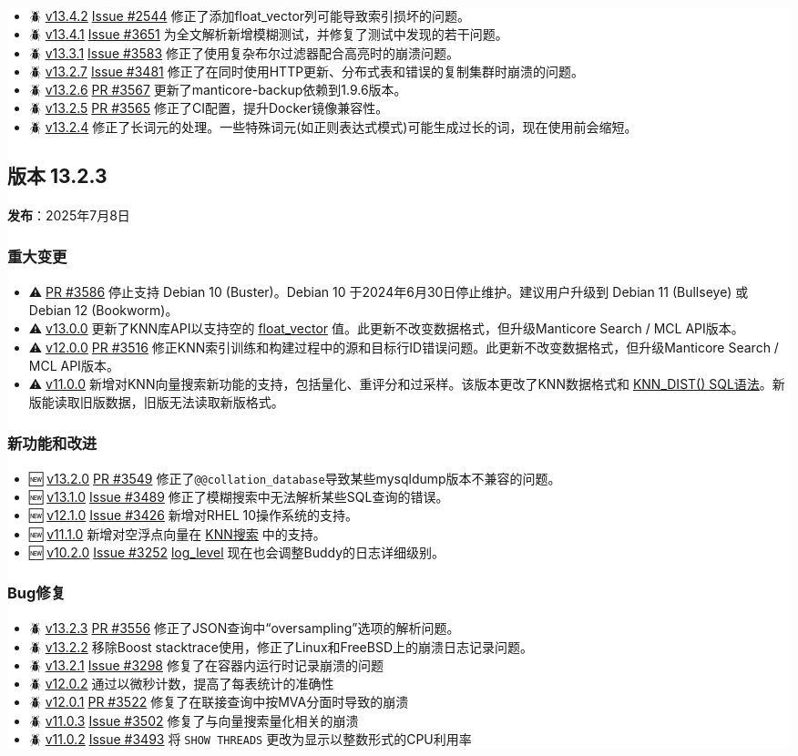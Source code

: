 * 🪲 [v13.4.2](https://github.com/manticoresoftware/manticoresearch/releases/tag/13.4.2) [ Issue #2544](https://github.com/manticoresoftware/manticoresearch/issues/2544) 修正了添加float_vector列可能导致索引损坏的问题。
* 🪲 [v13.4.1](https://github.com/manticoresoftware/manticoresearch/releases/tag/13.4.1) [ Issue #3651](https://github.com/manticoresoftware/manticoresearch/issues/3651) 为全文解析新增模糊测试，并修复了测试中发现的若干问题。
* 🪲 [v13.3.1](https://github.com/manticoresoftware/manticoresearch/releases/tag/13.3.1) [ Issue #3583](https://github.com/manticoresoftware/manticoresearch/issues/3583) 修正了使用复杂布尔过滤器配合高亮时的崩溃问题。
* 🪲 [v13.2.7](https://github.com/manticoresoftware/manticoresearch/releases/tag/13.2.7) [ Issue #3481](https://github.com/manticoresoftware/manticoresearch/issues/3481) 修正了在同时使用HTTP更新、分布式表和错误的复制集群时崩溃的问题。
* 🪲 [v13.2.6](https://github.com/manticoresoftware/manticoresearch/releases/tag/13.2.6) [ PR #3567](https://github.com/manticoresoftware/manticoresearch/pull/3567) 更新了manticore-backup依赖到1.9.6版本。
* 🪲 [v13.2.5](https://github.com/manticoresoftware/manticoresearch/releases/tag/13.2.5) [ PR #3565](https://github.com/manticoresoftware/manticoresearch/pull/3565) 修正了CI配置，提升Docker镜像兼容性。
* 🪲 [v13.2.4](https://github.com/manticoresoftware/manticoresearch/releases/tag/13.2.4) 修正了长词元的处理。一些特殊词元(如正则表达式模式)可能生成过长的词，现在使用前会缩短。

## 版本 13.2.3
**发布**：2025年7月8日

### 重大变更
* ⚠️ [PR #3586](https://github.com/manticoresoftware/manticoresearch/pull/3586) 停止支持 Debian 10 (Buster)。Debian 10 于2024年6月30日停止维护。建议用户升级到 Debian 11 (Bullseye) 或 Debian 12 (Bookworm)。
* ⚠️ [v13.0.0](https://github.com/manticoresoftware/manticoresearch/releases/tag/13.0.0) 更新了KNN库API以支持空的 [float_vector](https://manual.manticoresearch.com/Creating_a_table/Data_types#Float-vector) 值。此更新不改变数据格式，但升级Manticore Search / MCL API版本。
* ⚠️ [v12.0.0](https://github.com/manticoresoftware/manticoresearch/releases/tag/12.0.0) [ PR #3516](https://github.com/manticoresoftware/manticoresearch/pull/3516) 修正KNN索引训练和构建过程中的源和目标行ID错误问题。此更新不改变数据格式，但升级Manticore Search / MCL API版本。
* ⚠️ [v11.0.0](https://github.com/manticoresoftware/manticoresearch/releases/tag/11.0.0) 新增对KNN向量搜索新功能的支持，包括量化、重评分和过采样。该版本更改了KNN数据格式和 [KNN_DIST() SQL语法](https://manual.manticoresearch.com/Searching/KNN?client=SQL#KNN-vector-search)。新版能读取旧版数据，旧版无法读取新版格式。

### 新功能和改进
* 🆕 [v13.2.0](https://github.com/manticoresoftware/manticoresearch/releases/tag/13.2.0) [ PR #3549](https://github.com/manticoresoftware/manticoresearch/issues/3525) 修正了`@@collation_database`导致某些mysqldump版本不兼容的问题。
* 🆕 [v13.1.0](https://github.com/manticoresoftware/manticoresearch/releases/tag/13.1.0) [ Issue #3489](https://github.com/manticoresoftware/manticoresearch/issues/3489) 修正了模糊搜索中无法解析某些SQL查询的错误。
* 🆕 [v12.1.0](https://github.com/manticoresoftware/manticoresearch/releases/tag/12.1.0) [ Issue #3426](https://github.com/manticoresoftware/manticoresearch/issues/3426) 新增对RHEL 10操作系统的支持。
* 🆕 [v11.1.0](https://github.com/manticoresoftware/manticoresearch/releases/tag/11.1.0) 新增对空浮点向量在 [KNN搜索](https://manual.manticoresearch.com/Searching/KNN#KNN-vector-search) 中的支持。
* 🆕 [v10.2.0](https://github.com/manticoresoftware/manticoresearch/releases/tag/10.2.0) [ Issue #3252](https://github.com/manticoresoftware/manticoresearch/issues/3252) [log_level](https://manual.manticoresearch.com/Server_settings/Setting_variables_online#SET) 现在也会调整Buddy的日志详细级别。

### Bug修复
* 🪲 [v13.2.3](https://github.com/manticoresoftware/manticoresearch/releases/tag/13.2.3) [ PR #3556](https://github.com/manticoresoftware/manticoresearch/pull/3556) 修正了JSON查询中“oversampling”选项的解析问题。
* 🪲 [v13.2.2](https://github.com/manticoresoftware/manticoresearch/releases/tag/13.2.2) 移除Boost stacktrace使用，修正了Linux和FreeBSD上的崩溃日志记录问题。
* 🪲 [v13.2.1](https://github.com/manticoresoftware/manticoresearch/releases/tag/13.2.1) [ Issue #3298](https://github.com/manticoresoftware/manticoresearch/issues/3298) 修复了在容器内运行时记录崩溃的问题
* 🪲 [v12.0.2](https://github.com/manticoresoftware/manticoresearch/releases/tag/12.0.2)  通过以微秒计数，提高了每表统计的准确性
* 🪲 [v12.0.1](https://github.com/manticoresoftware/manticoresearch/releases/tag/12.0.1) [ PR #3522](https://github.com/manticoresoftware/manticoresearch/pull/3522) 修复了在联接查询中按MVA分面时导致的崩溃
* 🪲 [v11.0.3](https://github.com/manticoresoftware/manticoresearch/releases/tag/11.0.3) [ Issue #3502](https://github.com/manticoresoftware/manticoresearch/issues/3502) 修复了与向量搜索量化相关的崩溃
* 🪲 [v11.0.2](https://github.com/manticoresoftware/manticoresearch/releases/tag/11.0.2) [ Issue #3493](https://github.com/manticoresoftware/manticoresearch/issues/3493) 将 `SHOW THREADS` 更改为显示以整数形式的CPU利用率